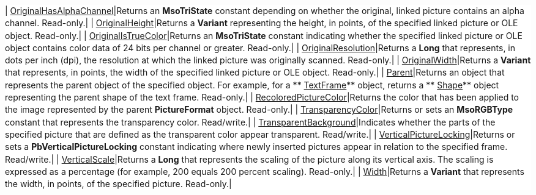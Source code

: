 | [OriginalHasAlphaChannel](e58a97d2-4ced-d3cf-56b2-6a89df02bcdf.md)|Returns an  **MsoTriState** constant depending on whether the original, linked picture contains an alpha channel. Read-only.|
| [OriginalHeight](0bf97bb1-d333-a7ed-686c-da2f3cce97c5.md)|Returns a  **Variant** representing the height, in points, of the specified linked picture or OLE object. Read-only.|
| [OriginalIsTrueColor](837109d4-3479-2500-a1fa-b4c00e0f8672.md)|Returns an  **MsoTriState** constant indicating whether the specified linked picture or OLE object contains color data of 24 bits per channel or greater. Read-only.|
| [OriginalResolution](0cb7ee4e-3eb8-baee-6535-d936e3c5f05c.md)|Returns a  **Long** that represents, in dots per inch (dpi), the resolution at which the linked picture was originally scanned. Read-only.|
| [OriginalWidth](3c418f3f-b2af-3176-9a37-a548b15fb4bc.md)|Returns a  **Variant** that represents, in points, the width of the specified linked picture or OLE object. Read-only.|
| [Parent](c1d16742-a07b-04ff-4086-96da0b354f4c.md)|Returns an object that represents the parent object of the specified object. For example, for a  ** [TextFrame](95e88f5a-b3dc-272e-7c1d-5282c97ae11e.md)** object, returns a ** [Shape](666cb7f0-62a8-f419-9838-007ef29506ee.md)** object representing the parent shape of the text frame. Read-only.|
| [RecoloredPictureColor](8483c951-965d-e78d-52ff-90a16c76a5ca.md)|Returns the color that has been applied to the image represented by the parent  **PictureFormat** object. Read-only.|
| [TransparencyColor](908d2e21-3e2a-b75b-a82d-454686b7ecb8.md)|Returns or sets an  **MsoRGBType** constant that represents the transparency color. Read/write.|
| [TransparentBackground](0a78b579-92bf-36e6-22f6-3ca0a48f5b5a.md)|Indicates whether the parts of the specified picture that are defined as the transparent color appear transparent. Read/write.|
| [VerticalPictureLocking](0575d733-b515-2256-7136-6ec07532ab67.md)|Returns or sets a  **PbVerticalPictureLocking** constant indicating where newly inserted pictures appear in relation to the specified frame. Read/write.|
| [VerticalScale](ff83d1bc-798b-5b42-7087-9b45f3ff573d.md)|Returns a  **Long** that represents the scaling of the picture along its vertical axis. The scaling is expressed as a percentage (for example, 200 equals 200 percent scaling). Read-only.|
| [Width](4be35ac9-a07b-b661-4be8-c4379802d711.md)|Returns a  **Variant** that represents the width, in points, of the specified picture. Read-only.|
